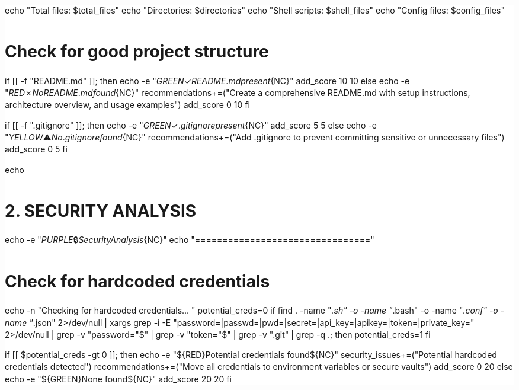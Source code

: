 echo "Total files: $total_files"
echo "Directories: $directories"
echo "Shell scripts: $shell_files"
echo "Config files: $config_files"

# Check for good project structure
if [[ -f "README.md" ]]; then
    echo -e "${GREEN}✓ README.md present${NC}"
    add_score 10 10
else
    echo -e "${RED}✗ No README.md found${NC}"
    recommendations+=("Create a comprehensive README.md with setup instructions, architecture overview, and usage examples")
    add_score 0 10
fi

if [[ -f ".gitignore" ]]; then
    echo -e "${GREEN}✓ .gitignore present${NC}"
    add_score 5 5
else
    echo -e "${YELLOW}⚠ No .gitignore found${NC}"
    recommendations+=("Add .gitignore to prevent committing sensitive or unnecessary files")
    add_score 0 5
fi

echo

# 2. SECURITY ANALYSIS
echo -e "${PURPLE}🔒 Security Analysis${NC}"
echo "================================"

# Check for hardcoded credentials
echo -n "Checking for hardcoded credentials... "
potential_creds=0
if find . -name "*.sh" -o -name "*.bash" -o -name "*.conf" -o -name "*.json" 2>/dev/null | xargs grep -i -E "password=|passwd=|pwd=|secret=|api_key=|apikey=|token=|private_key=" 2>/dev/null | grep -v "password=\"\$" | grep -v "token=\"\$" | grep -v ".git" | grep -q .; then
    potential_creds=1
fi

if [[ $potential_creds -gt 0 ]]; then
    echo -e "${RED}Potential credentials found${NC}"
    security_issues+=("Potential hardcoded credentials detected")
    recommendations+=("Move all credentials to environment variables or secure vaults")
    add_score 0 20
else
    echo -e "${GREEN}None found${NC}"
    add_score 20 20
fi
